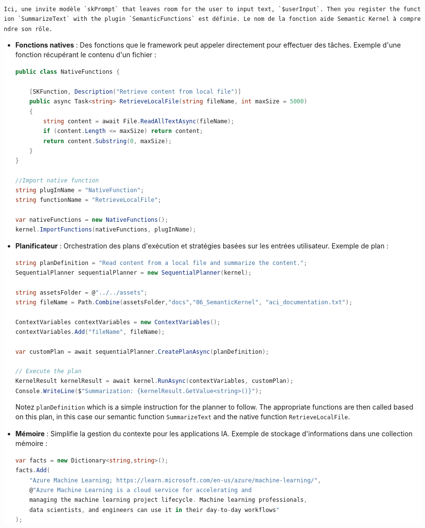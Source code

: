    Ici, une invite modèle `skPrompt` that leaves room for the user to input text, `$userInput`. Then you register the function `SummarizeText` with the plugin `SemanticFunctions` est définie. Le nom de la fonction aide Semantic Kernel à comprendre son rôle.

- **Fonctions natives** : Des fonctions que le framework peut appeler directement pour effectuer des tâches. Exemple d'une fonction récupérant le contenu d'un fichier :

    ```csharp
    public class NativeFunctions {

        [SKFunction, Description("Retrieve content from local file")]
        public async Task<string> RetrieveLocalFile(string fileName, int maxSize = 5000)
        {
            string content = await File.ReadAllTextAsync(fileName);
            if (content.Length <= maxSize) return content;
            return content.Substring(0, maxSize);
        }
    }
    
    //Import native function
    string plugInName = "NativeFunction";
    string functionName = "RetrieveLocalFile";
    
    var nativeFunctions = new NativeFunctions();
    kernel.ImportFunctions(nativeFunctions, plugInName);
    ```

- **Planificateur** : Orchestration des plans d'exécution et stratégies basées sur les entrées utilisateur. Exemple de plan :

    ```csharp
    string planDefinition = "Read content from a local file and summarize the content.";
    SequentialPlanner sequentialPlanner = new SequentialPlanner(kernel);
    
    string assetsFolder = @"../../assets";
    string fileName = Path.Combine(assetsFolder,"docs","06_SemanticKernel", "aci_documentation.txt");
    
    ContextVariables contextVariables = new ContextVariables();
    contextVariables.Add("fileName", fileName);
    
    var customPlan = await sequentialPlanner.CreatePlanAsync(planDefinition);
    
    // Execute the plan
    KernelResult kernelResult = await kernel.RunAsync(contextVariables, customPlan);
    Console.WriteLine($"Summarization: {kernelResult.GetValue<string>()}");
    ```

    Notez `planDefinition` which is a simple instruction for the planner to follow. The appropriate functions are then called based on this plan, in this case our semantic function `SummarizeText` and the native function `RetrieveLocalFile`.
- **Mémoire** : Simplifie la gestion du contexte pour les applications IA. Exemple de stockage d'informations dans une collection mémoire :

    ```csharp
    var facts = new Dictionary<string,string>();
    facts.Add(
        "Azure Machine Learning; https://learn.microsoft.com/en-us/azure/machine-learning/",
        @"Azure Machine Learning is a cloud service for accelerating and
        managing the machine learning project lifecycle. Machine learning professionals,
        data scientists, and engineers can use it in their day-to-day workflows"
    );
    